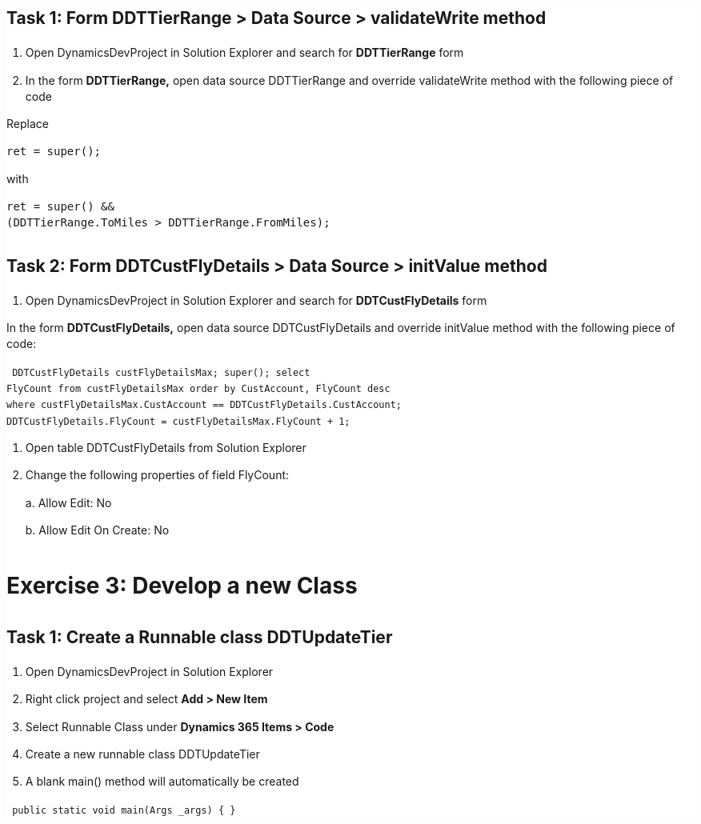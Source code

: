 Task 1: Form DDTTierRange \> Data Source \> validateWrite method
----------------------------------------------------------------

1.  Open DynamicsDevProject in Solution Explorer and search for **DDTTierRange**
    form

2.  In the form **DDTTierRange,** open data source DDTTierRange and override
    validateWrite method with the following piece of code

 Replace <pre>ret = super();</pre> with <pre>ret = super() && (DDTTierRange.ToMiles \> DDTTierRange.FromMiles); </pre>


Task 2: Form DDTCustFlyDetails \> Data Source \> initValue method
-----------------------------------------------------------------

1.  Open DynamicsDevProject in Solution Explorer and search for
    **DDTCustFlyDetails** form

In the form **DDTCustFlyDetails,** open data source DDTCustFlyDetails and
override initValue method with the following piece of code:

<code><pre>
       DDTCustFlyDetails   custFlyDetailsMax;
       super();
       select FlyCount
          from custFlyDetailsMax 
          order by CustAccount, FlyCount desc
          where custFlyDetailsMax.CustAccount == DDTCustFlyDetails.CustAccount;
       DDTCustFlyDetails.FlyCount = custFlyDetailsMax.FlyCount + 1;
</pre></code>


1.  Open table DDTCustFlyDetails from Solution Explorer

2.  Change the following properties of field FlyCount:

    a.  Allow Edit: No

    b.  Allow Edit On Create: No

Exercise 3: Develop a new Class
=============================

Task 1: Create a Runnable class DDTUpdateTier
---------------------------------------------

1.  Open DynamicsDevProject in Solution Explorer

2.  Right click project and select **Add \> New Item**

3.  Select Runnable Class under **Dynamics 365 Items \> Code**

4.  Create a new runnable class DDTUpdateTier

5.  A blank main() method will automatically be created

<code><pre>
public static void main(Args \_args)
   {
   }
</pre></code>
